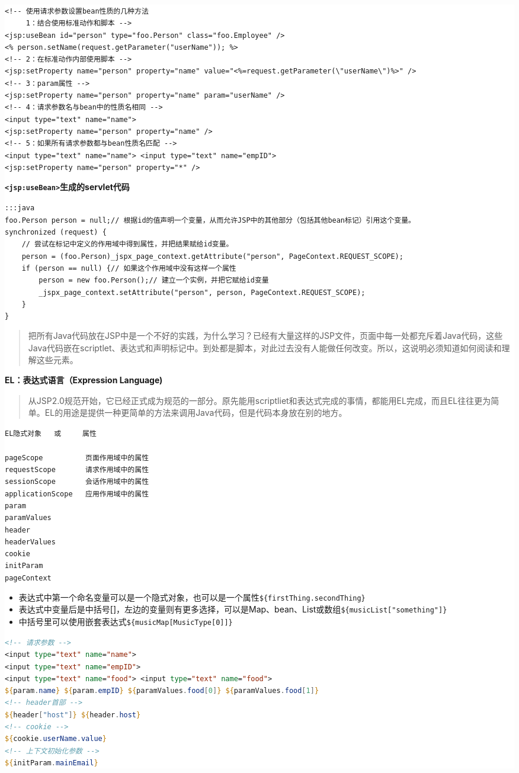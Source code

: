     <!-- 使用请求参数设置bean性质的几种方法
         1：结合使用标准动作和脚本 -->
    <jsp:useBean id="person" type="foo.Person" class="foo.Employee" />
    <% person.setName(request.getParameter("userName")); %>
    <!-- 2：在标准动作内部使用脚本 -->
    <jsp:setProperty name="person" property="name" value="<%=request.getParameter(\"userName\")%>" />
    <!-- 3：param属性 -->
    <jsp:setProperty name="person" property="name" param="userName" />
    <!-- 4：请求参数名与bean中的性质名相同 -->
    <input type="text" name="name">
    <jsp:setProperty name="person" property="name" />
    <!-- 5：如果所有请求参数都与bean性质名匹配 -->
    <input type="text" name="name"> <input type="text" name="empID">
    <jsp:setProperty name="person" property="*" />

**`<jsp:useBean>`生成的servlet代码**

    :::java
    foo.Person person = null;// 根据id的值声明一个变量，从而允许JSP中的其他部分（包括其他bean标记）引用这个变量。
    synchronized (request) {
        // 尝试在标记中定义的作用域中得到属性，并把结果赋给id变量。
        person = (foo.Person)_jspx_page_context.getAttribute("person", PageContext.REQUEST_SCOPE);
        if (person == null) {// 如果这个作用域中没有这样一个属性
            person = new foo.Person();// 建立一个实例，并把它赋给id变量
            _jspx_page_context.setAttribute("person", person, PageContext.REQUEST_SCOPE);
        }
    }

>把所有Java代码放在JSP中是一个不好的实践，为什么学习？已经有大量这样的JSP文件，页面中每一处都充斥着Java代码，这些Java代码嵌在scriptlet、表达式和声明标记中。到处都是脚本，对此过去没有人能做任何改变。所以，这说明必须知道如何阅读和理解这些元素。

**EL：表达式语言（Expression Language)**
>从JSP2.0规范开始，它已经正式成为规范的一部分。原先能用scriptliet和表达式完成的事情，都能用EL完成，而且EL往往更为简单。EL的用途是提供一种更简单的方法来调用Java代码，但是代码本身放在别的地方。

    EL隐式对象   或     属性

    pageScope          页面作用域中的属性
    requestScope       请求作用域中的属性
    sessionScope       会话作用域中的属性
    applicationScope   应用作用域中的属性
    param
    paramValues
    header
    headerValues
    cookie
    initParam
    pageContext

+ 表达式中第一个命名变量可以是一个隐式对象，也可以是一个属性`${firstThing.secondThing}`
+ 表达式中变量后是中括号[]，左边的变量则有更多选择，可以是Map、bean、List或数组`${musicList["something"]}`
+ 中括号里可以使用嵌套表达式`${musicMap[MusicType[0]]}`

```jsp
<!-- 请求参数 -->
<input type="text" name="name">
<input type="text" name="empID">
<input type="text" name="food"> <input type="text" name="food">
${param.name} ${param.empID} ${paramValues.food[0]} ${paramValues.food[1]}
<!-- header首部 -->
${header["host"]} ${header.host}
<!-- cookie -->
${cookie.userName.value}
<!-- 上下文初始化参数 -->
${initParam.mainEmail}
```
